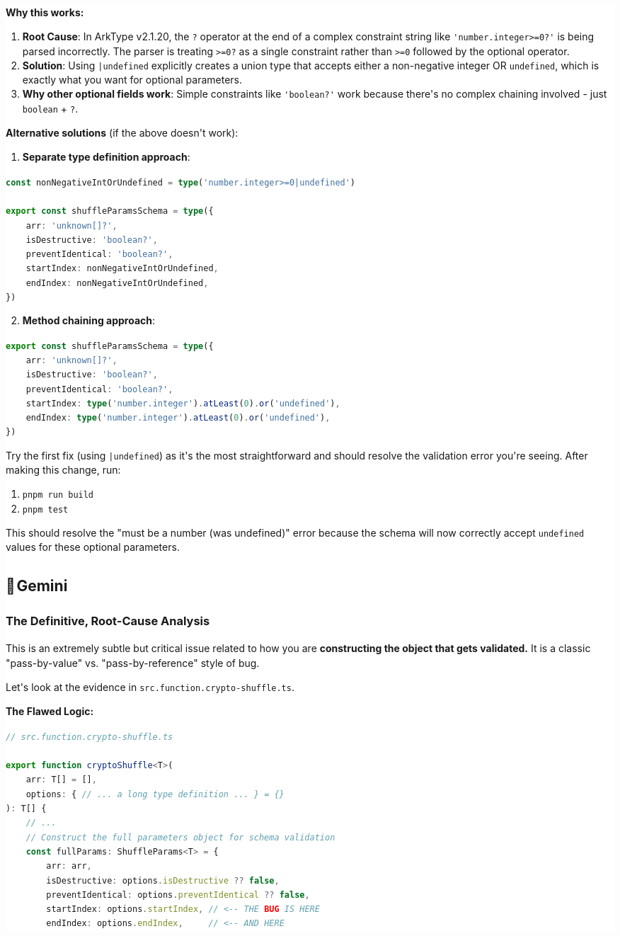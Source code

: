 **Why this works:**
1. **Root Cause**: In ArkType v2.1.20, the `?` operator at the end of a complex constraint string like `'number.integer>=0?'` is being parsed incorrectly. The parser is treating `>=0?` as a single constraint rather than `>=0` followed by the optional operator.
2. **Solution**: Using `|undefined` explicitly creates a union type that accepts either a non-negative integer OR `undefined`, which is exactly what you want for optional parameters.
3. **Why other optional fields work**: Simple constraints like `'boolean?'` work because there's no complex chaining involved - just `boolean` + `?`.

**Alternative solutions** (if the above doesn't work):

1. **Separate type definition approach**:
```typescript
const nonNegativeIntOrUndefined = type('number.integer>=0|undefined')

export const shuffleParamsSchema = type({
    arr: 'unknown[]?',
    isDestructive: 'boolean?',
    preventIdentical: 'boolean?',
    startIndex: nonNegativeIntOrUndefined,
    endIndex: nonNegativeIntOrUndefined,
})
```
2. **Method chaining approach**:
```typescript
export const shuffleParamsSchema = type({
    arr: 'unknown[]?',
    isDestructive: 'boolean?',
    preventIdentical: 'boolean?',
    startIndex: type('number.integer').atLeast(0).or('undefined'),
    endIndex: type('number.integer').atLeast(0).or('undefined'),
})
```

Try the first fix (using `|undefined`) as it's the most straightforward and should resolve the validation error you're seeing. After making this change, run:

1. `pnpm run build`
2. `pnpm test`

This should resolve the "must be a number (was undefined)" error because the schema will now correctly accept `undefined` values for these optional parameters.

## 🤖 Gemini
### The Definitive, Root-Cause Analysis
This is an extremely subtle but critical issue related to how you are **constructing the object that gets validated.** It is a classic "pass-by-value" vs. "pass-by-reference" style of bug.

Let's look at the evidence in `src.function.crypto-shuffle.ts`.

**The Flawed Logic:**
```typescript
// src.function.crypto-shuffle.ts

export function cryptoShuffle<T>(
    arr: T[] = [],
    options: { // ... a long type definition ... } = {}
): T[] {
    // ...
    // Construct the full parameters object for schema validation
    const fullParams: ShuffleParams<T> = {
        arr: arr,
        isDestructive: options.isDestructive ?? false,
        preventIdentical: options.preventIdentical ?? false,
        startIndex: options.startIndex, // <-- THE BUG IS HERE
        endIndex: options.endIndex,     // <-- AND HERE
```